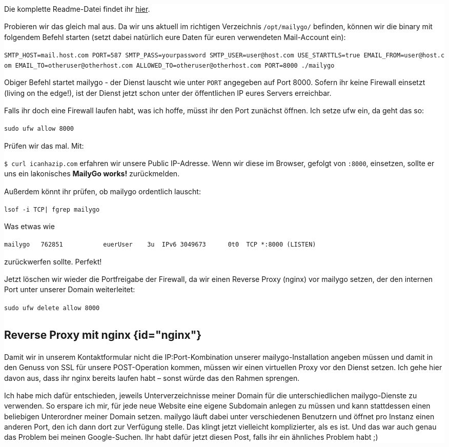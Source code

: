 Die komplette Readme-Datei findet ihr [hier](https://codeberg.org/mzch/mailygo/src/branch/main/README.md).

Probieren wir das gleich mal aus. Da wir uns aktuell im richtigen Verzeichnis `/opt/mailygo/` befinden, können wir die binary mit folgendem Befehl starten (setzt dabei natürlich eure Daten für euren verwendeten Mail-Account ein):

```
SMTP_HOST=mail.host.com PORT=587 SMTP_PASS=yourpassword SMTP_USER=user@host.com USE_STARTTLS=true EMAIL_FROM=user@host.com EMAIL_TO=otheruser@otherhost.com ALLOWED_TO=otheruser@otherhost.com PORT=8000 ./mailygo
```

Obiger Befehl startet mailygo - der Dienst lauscht wie unter `PORT` angegeben auf Port 8000. Sofern ihr keine Firewall einsetzt (living on the edge!), ist der Dienst jetzt schon unter der öffentlichen IP eures Servers erreichbar.

Falls ihr doch eine Firewall laufen habt, was ich hoffe, müsst ihr den Port zunächst öffnen. Ich setze ufw ein, da geht das so:

```
sudo ufw allow 8000
```

Prüfen wir das mal. Mit:

`$ curl icanhazip.com` erfahren wir unsere Public IP-Adresse. Wenn wir diese im Browser, gefolgt von `:8000`, einsetzen, sollte er uns ein lakonisches **MailyGo works!** zurückmelden.

Außerdem könnt ihr prüfen, ob mailygo ordentlich lauscht:

```
lsof -i TCP| fgrep mailygo
```

Was etwas wie

```
mailygo   762851           euerUser    3u  IPv6 3049673      0t0  TCP *:8000 (LISTEN)
```

zurückwerfen sollte. Perfekt!

Jetzt löschen wir wieder die Portfreigabe der Firewall, da wir einen Reverse Proxy (nginx) vor mailygo setzen, der den internen Port unter unserer Domain weiterleitet:

```
sudo ufw delete allow 8000
```

## Reverse Proxy mit nginx {id="nginx"}

Damit wir in unserem Kontaktformular nicht die IP:Port-Kombination unserer mailygo-Installation angeben müssen und damit in den Genuss von SSL für unsere POST-Operation kommen, müssen wir einen virtuellen Proxy vor den Dienst setzen. Ich gehe hier davon aus, dass ihr nginx bereits laufen habt – sonst würde das den Rahmen sprengen.

Ich habe mich dafür entschieden, jeweils Unterverzeichnisse meiner Domain für die unterschiedlichen mailygo-Dienste zu verwenden. So erspare ich mir, für jede neue Website eine eigene Subdomain anlegen zu müssen und kann stattdessen einen beliebigen Unterordner meiner Domain setzen. mailygo läuft dabei unter verschiedenen Benutzern und öffnet pro Instanz einen anderen Port, den ich dann dort zur Verfügung stelle. Das klingt jetzt vielleicht komplizierter, als es ist. Und das war auch genau das Problem bei meinen Google-Suchen. Ihr habt dafür jetzt diesen Post, falls ihr ein ähnliches Problem habt ;)
